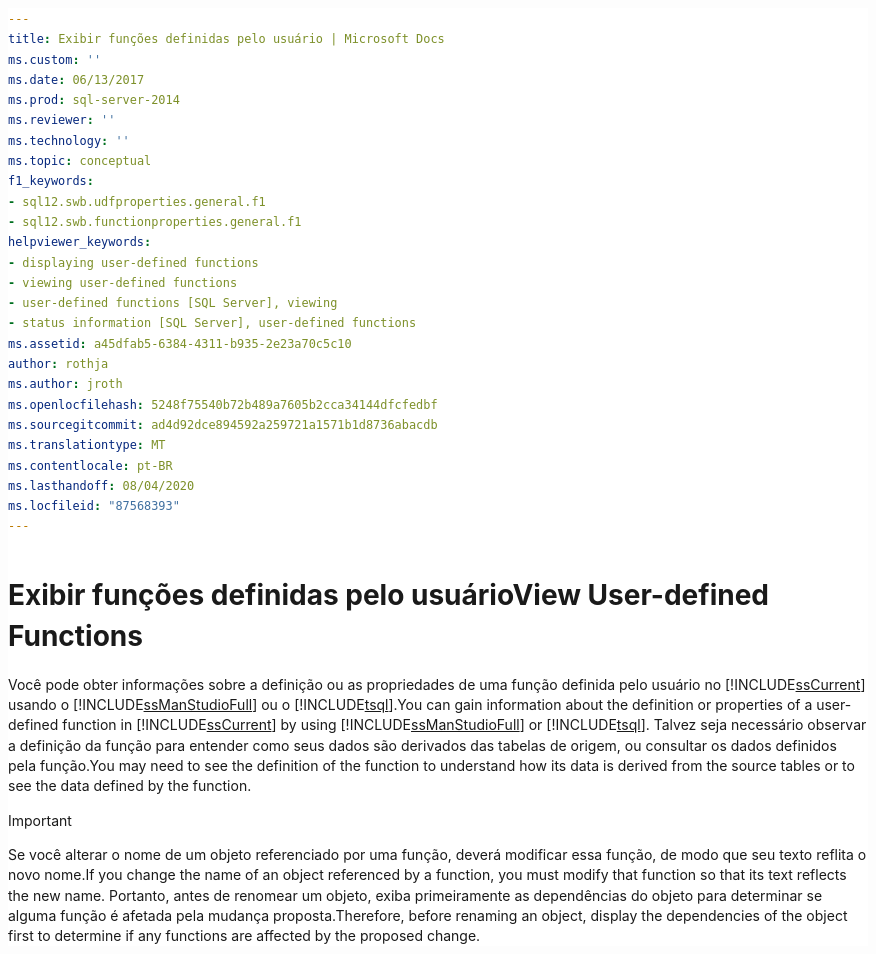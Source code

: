 ```yaml
---
title: Exibir funções definidas pelo usuário | Microsoft Docs
ms.custom: ''
ms.date: 06/13/2017
ms.prod: sql-server-2014
ms.reviewer: ''
ms.technology: ''
ms.topic: conceptual
f1_keywords:
- sql12.swb.udfproperties.general.f1
- sql12.swb.functionproperties.general.f1
helpviewer_keywords:
- displaying user-defined functions
- viewing user-defined functions
- user-defined functions [SQL Server], viewing
- status information [SQL Server], user-defined functions
ms.assetid: a45dfab5-6384-4311-b935-2e23a70c5c10
author: rothja
ms.author: jroth
ms.openlocfilehash: 5248f75540b72b489a7605b2cca34144dfcfedbf
ms.sourcegitcommit: ad4d92dce894592a259721a1571b1d8736abacdb
ms.translationtype: MT
ms.contentlocale: pt-BR
ms.lasthandoff: 08/04/2020
ms.locfileid: "87568393"
---
```

# <a name="view-user-defined-functions"></a><span data-ttu-id="7a1db-102">Exibir funções definidas pelo usuário</span><span class="sxs-lookup"><span data-stu-id="7a1db-102">View User-defined Functions</span></span>
  <span data-ttu-id="7a1db-103">Você pode obter informações sobre a definição ou as propriedades de uma função definida pelo usuário no [!INCLUDE[ssCurrent](../../includes/sscurrent-md.md)] usando o [!INCLUDE[ssManStudioFull](../../includes/ssmanstudiofull-md.md)] ou o [!INCLUDE[tsql](../../includes/tsql-md.md)].</span><span class="sxs-lookup"><span data-stu-id="7a1db-103">You can gain information about the definition or properties of a user-defined function in [!INCLUDE[ssCurrent](../../includes/sscurrent-md.md)] by using [!INCLUDE[ssManStudioFull](../../includes/ssmanstudiofull-md.md)] or [!INCLUDE[tsql](../../includes/tsql-md.md)].</span></span> <span data-ttu-id="7a1db-104">Talvez seja necessário observar a definição da função para entender como seus dados são derivados das tabelas de origem, ou consultar os dados definidos pela função.</span><span class="sxs-lookup"><span data-stu-id="7a1db-104">You may need to see the definition of the function to understand how its data is derived from the source tables or to see the data defined by the function.</span></span>  
  
> [!IMPORTANT]  
>  <span data-ttu-id="7a1db-105">Se você alterar o nome de um objeto referenciado por uma função, deverá modificar essa função, de modo que seu texto reflita o novo nome.</span><span class="sxs-lookup"><span data-stu-id="7a1db-105">If you change the name of an object referenced by a function, you must modify that function so that its text reflects the new name.</span></span> <span data-ttu-id="7a1db-106">Portanto, antes de renomear um objeto, exiba primeiramente as dependências do objeto para determinar se alguma função é afetada pela mudança proposta.</span><span class="sxs-lookup"><span data-stu-id="7a1db-106">Therefore, before renaming an object, display the dependencies of the object first to determine if any functions are affected by the proposed change.</span></span>  
  